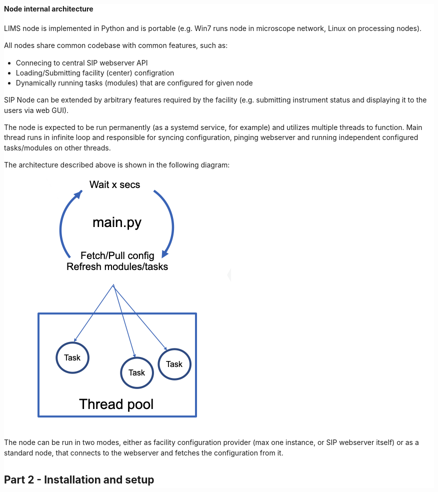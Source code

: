 
#### Node internal architecture

LIMS node is implemented in Python and is portable (e.g. Win7 runs node in microscope network, Linux on processing nodes).

All nodes share common codebase with common features, such as: 
- Connecing to central SIP webserver API
- Loading/Submitting facility (center) configration
- Dynamically running tasks (modules) that are configured for given node

SIP Node can be extended by arbitrary features required by the facility (e.g. submitting instrument status and displaying it to the users via web GUI).

The node is expected to be run permanently (as a systemd service, for example) and utilizes multiple threads to function.
Main thread runs in infinite loop and responsible for syncing configuration, pinging webserver and running independent configured tasks/modules
on other threads.

The architecture described above is shown in the following diagram:

![Screenshot](Doc/node.png)

The node can be run in two modes, either as facility configuration provider (max one instance, or SIP webserver itself) or 
as a standard node, that connects to the webserver and fetches the configuration from it.

## Part 2 - Installation and setup
